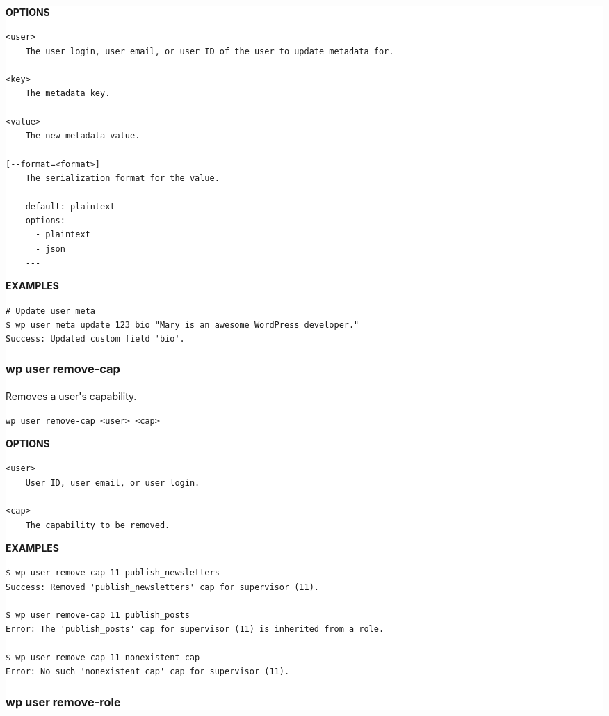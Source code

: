 **OPTIONS**

	<user>
		The user login, user email, or user ID of the user to update metadata for.

	<key>
		The metadata key.

	<value>
		The new metadata value.

	[--format=<format>]
		The serialization format for the value.
		---
		default: plaintext
		options:
		  - plaintext
		  - json
		---

**EXAMPLES**

    # Update user meta
    $ wp user meta update 123 bio "Mary is an awesome WordPress developer."
    Success: Updated custom field 'bio'.



### wp user remove-cap

Removes a user's capability.

~~~
wp user remove-cap <user> <cap>
~~~

**OPTIONS**

	<user>
		User ID, user email, or user login.

	<cap>
		The capability to be removed.

**EXAMPLES**

    $ wp user remove-cap 11 publish_newsletters
    Success: Removed 'publish_newsletters' cap for supervisor (11).

    $ wp user remove-cap 11 publish_posts
    Error: The 'publish_posts' cap for supervisor (11) is inherited from a role.

    $ wp user remove-cap 11 nonexistent_cap
    Error: No such 'nonexistent_cap' cap for supervisor (11).



### wp user remove-role
